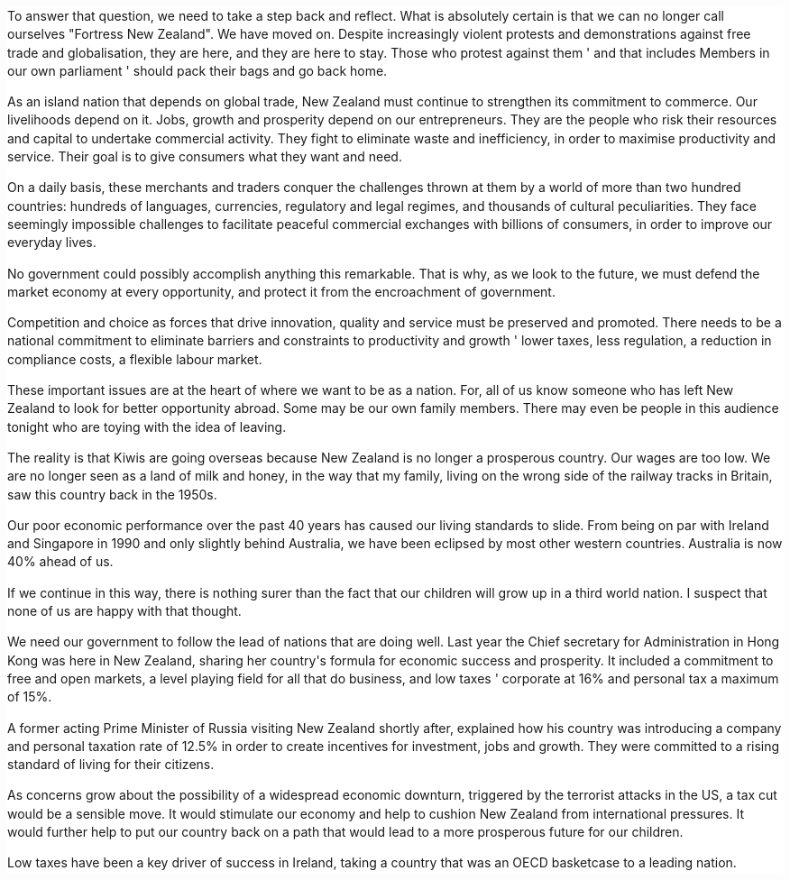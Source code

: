 To answer that question, we need to take a step back and reflect. What is absolutely certain is that we can no longer call ourselves "Fortress New Zealand". We have moved on. Despite increasingly violent protests and demonstrations against free trade and globalisation, they are here, and they are here to stay. Those who protest against them ' and that includes Members in our own parliament ' should pack their bags and go back home.

As an island nation that depends on global trade, New Zealand must continue to strengthen its commitment to commerce. Our livelihoods depend on it. Jobs, growth and prosperity depend on our entrepreneurs. They are the people who risk their resources and capital to undertake commercial activity. They fight to eliminate waste and inefficiency, in order to maximise productivity and service. Their goal is to give consumers what they want and need.

On a daily basis, these merchants and traders conquer the challenges thrown at them by a world of more than two hundred countries: hundreds of languages, currencies, regulatory and legal regimes, and thousands of cultural peculiarities. They face seemingly impossible challenges to facilitate peaceful commercial exchanges with billions of consumers, in order to improve our everyday lives.

No government could possibly accomplish anything this remarkable. That is why, as we look to the future, we must defend the market economy at every opportunity, and protect it from the encroachment of government.

Competition and choice as forces that drive innovation, quality and service must be preserved and promoted. There needs to be a national commitment to eliminate barriers and constraints to productivity and growth ' lower taxes, less regulation, a reduction in compliance costs, a flexible labour market.

These important issues are at the heart of where we want to be as a nation. For, all of us know someone who has left New Zealand to look for better opportunity abroad. Some may be our own family members. There may even be people in this audience tonight who are toying with the idea of leaving.

The reality is that Kiwis are going overseas because New Zealand is no longer a prosperous country. Our wages are too low. We are no longer seen as a land of milk and honey, in the way that my family, living on the wrong side of the railway tracks in Britain, saw this country back in the 1950s.

Our poor economic performance over the past 40 years has caused our living standards to slide. From being on par with Ireland and Singapore in 1990 and only slightly behind Australia, we have been eclipsed by most other western countries. Australia is now 40% ahead of us.

If we continue in this way, there is nothing surer than the fact that our children will grow up in a third world nation. I suspect that none of us are happy with that thought.

We need our government to follow the lead of nations that are doing well. Last year the Chief secretary for Administration in Hong Kong was here in New Zealand, sharing her country's formula for economic success and prosperity. It included a commitment to free and open markets, a level playing field for all that do business, and low taxes ' corporate at 16% and personal tax a maximum of 15%.

A former acting Prime Minister of Russia visiting New Zealand shortly after, explained how his country was introducing a company and personal taxation rate of 12.5% in order to create incentives for investment, jobs and growth. They were committed to a rising standard of living for their citizens.

As concerns grow about the possibility of a widespread economic downturn, triggered by the terrorist attacks in the US, a tax cut would be a sensible move. It would stimulate our economy and help to cushion New Zealand from international pressures. It would further help to put our country back on a path that would lead to a more prosperous future for our children.

Low taxes have been a key driver of success in Ireland, taking a country that was an OECD basketcase to a leading nation.

